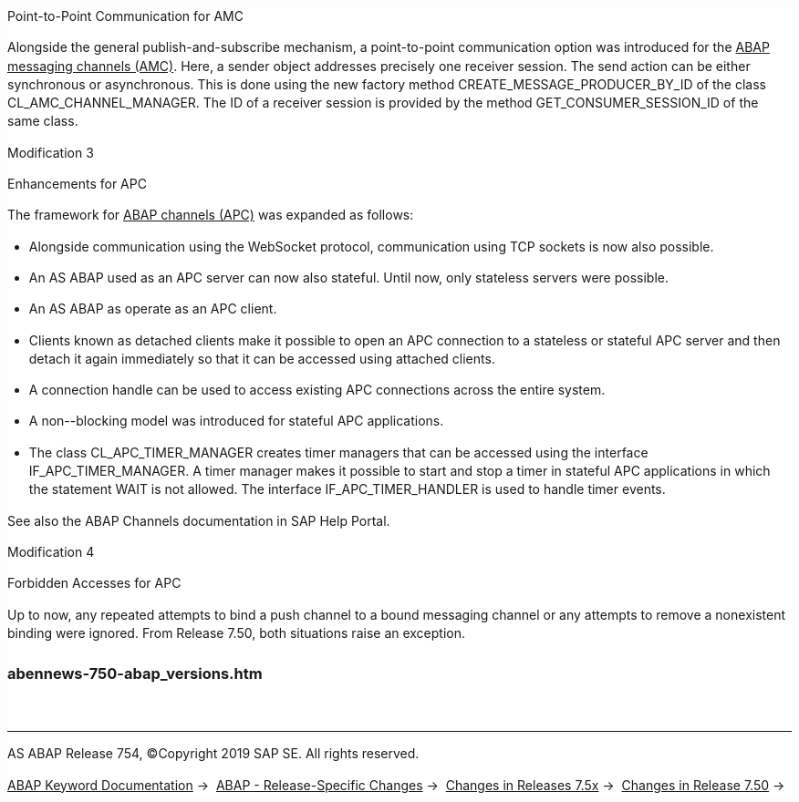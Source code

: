 Point-to-Point Communication for AMC

Alongside the general publish-and-subscribe mechanism, a point-to-point communication option was introduced for the [ABAP messaging channels (AMC)](javascript:call_link\('abenamc.htm'\)). Here, a sender object addresses precisely one receiver session. The send action can be either synchronous or asynchronous. This is done using the new factory method CREATE\_MESSAGE\_PRODUCER\_BY\_ID of the class CL\_AMC\_CHANNEL\_MANAGER. The ID of a receiver session is provided by the method GET\_CONSUMER\_SESSION\_ID of the same class.

Modification 3

Enhancements for APC

The framework for [ABAP channels (APC)](javascript:call_link\('abenapc.htm'\)) was expanded as follows:

-   Alongside communication using the WebSocket protocol, communication using TCP sockets is now also possible.
    
-   An AS ABAP used as an APC server can now also stateful. Until now, only stateless servers were possible.
    
-   An AS ABAP as operate as an APC client.
    
-   Clients known as detached clients make it possible to open an APC connection to a stateless or stateful APC server and then detach it again immediately so that it can be accessed using attached clients.
    
-   A connection handle can be used to access existing APC connections across the entire system.
    
-   A non--blocking model was introduced for stateful APC applications.
    
-   The class CL\_APC\_TIMER\_MANAGER creates timer managers that can be accessed using the interface IF\_APC\_TIMER\_MANAGER. A timer manager makes it possible to start and stop a timer in stateful APC applications in which the statement WAIT is not allowed. The interface IF\_APC\_TIMER\_HANDLER is used to handle timer events.
    

See also the ABAP Channels documentation in SAP Help Portal.

Modification 4

Forbidden Accesses for APC

Up to now, any repeated attempts to bind a push channel to a bound messaging channel or any attempts to remove a nonexistent binding were ignored. From Release 7.50, both situations raise an exception.


### abennews-750-abap_versions.htm

  

* * *

AS ABAP Release 754, ©Copyright 2019 SAP SE. All rights reserved.

[ABAP Keyword Documentation](javascript:call_link\('abenabap.htm'\)) →  [ABAP - Release-Specific Changes](javascript:call_link\('abennews.htm'\)) →  [Changes in Releases 7.5x](javascript:call_link\('abennews-75.htm'\)) →  [Changes in Release 7.50](javascript:call_link\('abennews-750.htm'\)) → 
